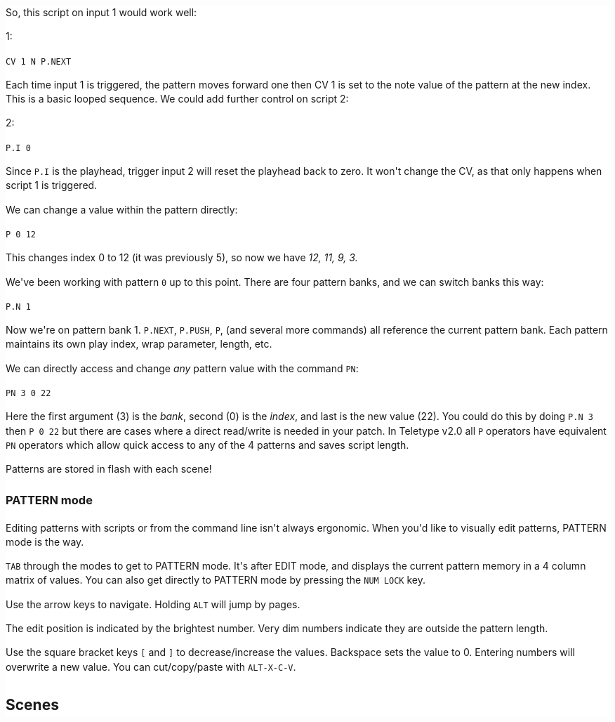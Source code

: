 So, this script on input 1 would work well:

1:

    CV 1 N P.NEXT

Each time input 1 is triggered, the pattern moves forward one then CV 1 is set to the note value of the pattern at the new index. This is a basic looped sequence. We could add further control on script 2:

2:

    P.I 0

Since `P.I` is the playhead, trigger input 2 will reset the playhead back to zero. It won't change the CV, as that only happens when script 1 is triggered.

We can change a value within the pattern directly:

    P 0 12

This changes index 0 to 12 (it was previously 5), so now we have *12, 11, 9, 3.*

We've been working with pattern `0` up to this point. There are four pattern banks, and we can switch banks this way:

    P.N 1

Now we're on pattern bank 1. `P.NEXT`, `P.PUSH`, `P`, (and several more commands) all reference the current pattern bank. Each pattern maintains its own play index, wrap parameter, length, etc.

We can directly access and change *any* pattern value with the command `PN`:

    PN 3 0 22

Here the first argument (3) is the *bank*, second (0) is the *index*, and last is the new value (22). You could do this by doing `P.N 3` then `P 0 22` but there are cases where a direct read/write is needed in your patch. In Teletype v2.0 all `P` operators have equivalent `PN` operators which allow quick access to any of the 4 patterns and saves script length.

Patterns are stored in flash with each scene!

### PATTERN mode

Editing patterns with scripts or from the command line isn't always ergonomic. When you'd like to visually edit patterns, PATTERN mode is the way.

`TAB` through the modes to get to PATTERN mode. It's after EDIT mode, and displays the current pattern memory in a 4 column matrix of values. You can also get directly to PATTERN mode by pressing the `NUM LOCK` key.

Use the arrow keys to navigate. Holding `ALT` will jump by pages.

The edit position is indicated by the brightest number. Very dim numbers indicate they are outside the pattern length.

Use the square bracket keys `[` and `]` to decrease/increase the values. Backspace sets the value to 0. Entering numbers will overwrite a new value. You can cut/copy/paste with `ALT-X-C-V`.

## Scenes
